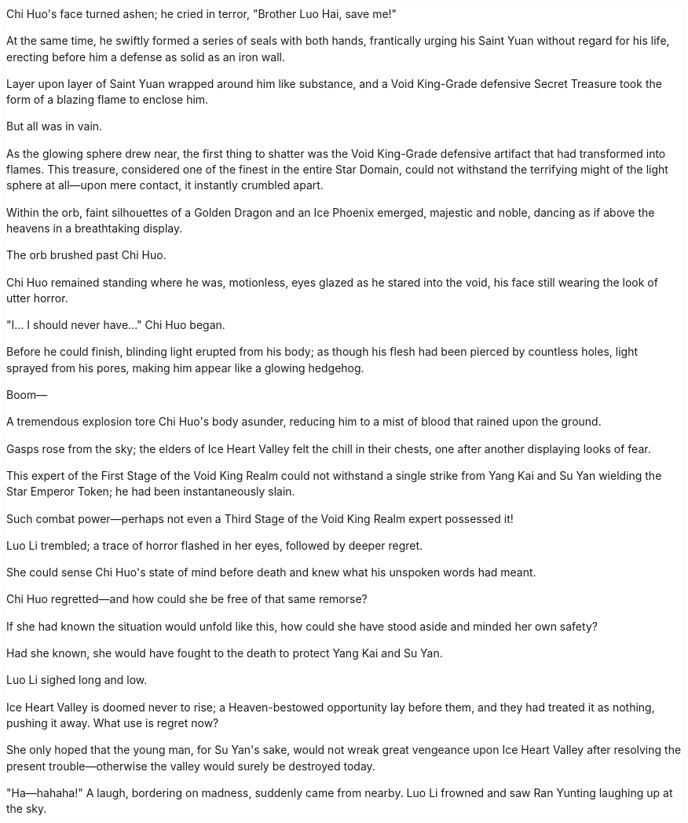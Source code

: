 Chi Huo's face turned ashen; he cried in terror, "Brother Luo Hai, save me!"

At the same time, he swiftly formed a series of seals with both hands, frantically urging his Saint Yuan without regard for his life, erecting before him a defense as solid as an iron wall.

Layer upon layer of Saint Yuan wrapped around him like substance, and a Void King-Grade defensive Secret Treasure took the form of a blazing flame to enclose him.

But all was in vain.

As the glowing sphere drew near, the first thing to shatter was the Void King-Grade defensive artifact that had transformed into flames. This treasure, considered one of the finest in the entire Star Domain, could not withstand the terrifying might of the light sphere at all—upon mere contact, it instantly crumbled apart.

Within the orb, faint silhouettes of a Golden Dragon and an Ice Phoenix emerged, majestic and noble, dancing as if above the heavens in a breathtaking display.

The orb brushed past Chi Huo.

Chi Huo remained standing where he was, motionless, eyes glazed as he stared into the void, his face still wearing the look of utter horror.

"I... I should never have..." Chi Huo began.

Before he could finish, blinding light erupted from his body; as though his flesh had been pierced by countless holes, light sprayed from his pores, making him appear like a glowing hedgehog.

Boom—

A tremendous explosion tore Chi Huo's body asunder, reducing him to a mist of blood that rained upon the ground.

Gasps rose from the sky; the elders of Ice Heart Valley felt the chill in their chests, one after another displaying looks of fear.

This expert of the First Stage of the Void King Realm could not withstand a single strike from Yang Kai and Su Yan wielding the Star Emperor Token; he had been instantaneously slain.

Such combat power—perhaps not even a Third Stage of the Void King Realm expert possessed it!

Luo Li trembled; a trace of horror flashed in her eyes, followed by deeper regret.

She could sense Chi Huo's state of mind before death and knew what his unspoken words had meant.

Chi Huo regretted—and how could she be free of that same remorse?

If she had known the situation would unfold like this, how could she have stood aside and minded her own safety?

Had she known, she would have fought to the death to protect Yang Kai and Su Yan.

Luo Li sighed long and low.

Ice Heart Valley is doomed never to rise; a Heaven-bestowed opportunity lay before them, and they had treated it as nothing, pushing it away. What use is regret now?

She only hoped that the young man, for Su Yan's sake, would not wreak great vengeance upon Ice Heart Valley after resolving the present trouble—otherwise the valley would surely be destroyed today.

"Ha—hahaha!" A laugh, bordering on madness, suddenly came from nearby. Luo Li frowned and saw Ran Yunting laughing up at the sky.
